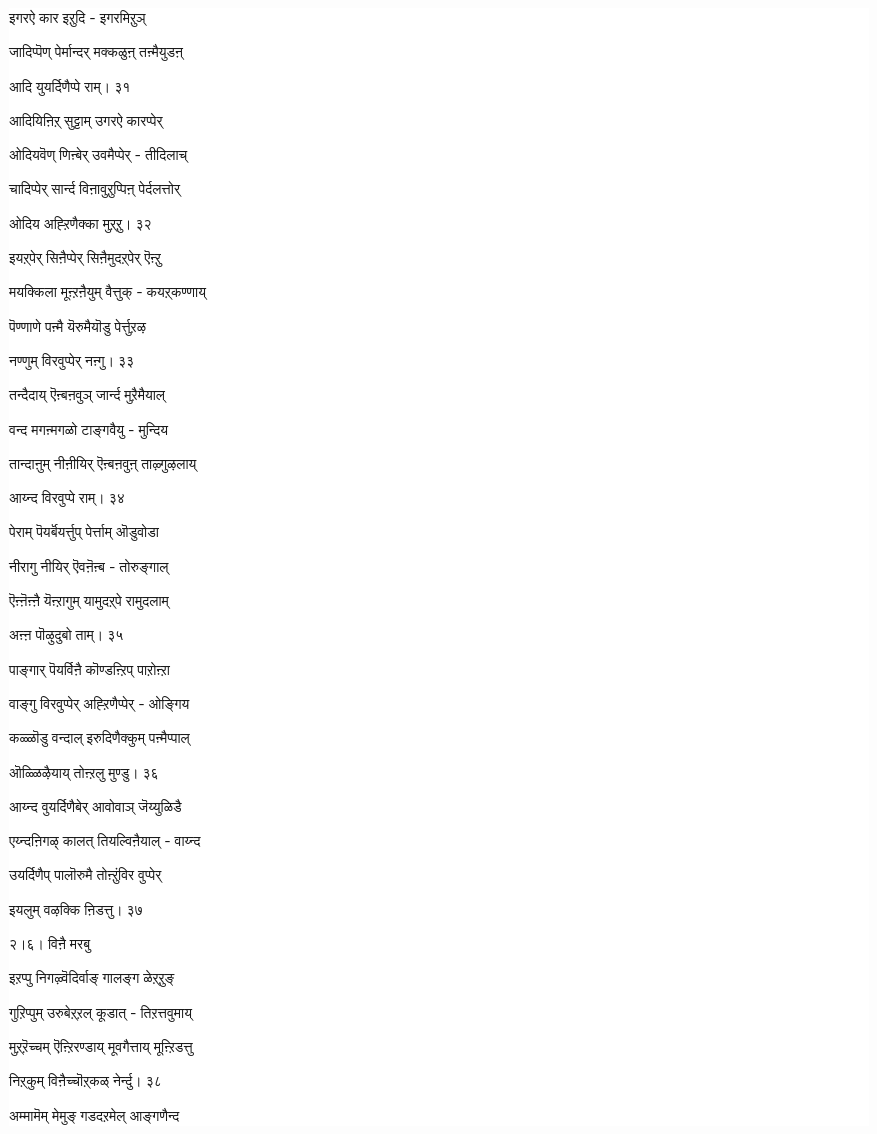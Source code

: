इगरऐ कार इऱुदि - इगरमिऱुञ्  
  
जादिप्पॆण् पेर्मान्दर् मक्कळुऩ् तऩ्मैयुडऩ्  
  
आदि युयर्दिणैप्पे राम्।  ३१ 

आदियिऩिऱ्‌ सुट्टाम् उगरऐ कारप्पेर्  
  
ओदियवॆण् णिऩ्बेर् उवमैप्पेर् - तीदिलाच्  
  
चादिप्पेर् सार्न्द विऩावुऱुप्पिऩ् पेर्दलत्तोर्  
  
ओदिय अह्ऱिणैक्का मुऱ्‌ऱु।  ३२ 

इयऱ्‌पेर् सिऩैप्पेर् सिऩैमुदऱ्‌पेर् ऎऩ्ऱु  
  
मयक्किला मूऩ्ऱऩैयुम् वैत्तुक् - कयऱ्‌कण्णाय्  
  
पॆण्णाणे पऩ्मै यॆरुमैयॊडु पेर्त्तुऱऴ  
  
नण्णुम् विरवुप्पेर् नऩ्गु।  ३३ 

तन्दैदाय् ऎऩ्बऩवुञ् जार्न्द मुऱैमैयाल्  
  
वन्द मगऩ्मगळो टाङ्गवैयु - मुन्दिय  
  
तान्दाऩुम् नीऩीयिर् ऎऩ्बऩवुऩ् ताऴ्गुऴलाय्  
  
आय्न्द विरवुप्पे राम्।  ३४ 

पेराम् पॆयर्बॆयर्त्तुप् पेर्त्ताम् ऒडुवोडा  
  
नीरागु नीयिर् ऎवऩॆऩ्ब - तोरुङ्गाल्  
  
ऎऩ्ऩॆऩ्ऩै यॆऩ्ऱागुम् यामुदऱ्‌पे रामुदलाम्  
  
अऩ्ऩ पॊऴुदुबो ताम्।  ३५ 

पाङ्गार् पॆयर्विऩै कॊण्डऩ्ऱिप् पाऱोऩ्ऱा  
  
वाङ्गु विरवुप्पेर् अह्ऱिणैप्पेर् - ओङ्गिय  
  
कळ्ळॊडु वन्दाल् इरुदिणैक्कुम् पऩ्मैप्पाल्  
  
ऒळ्ळिऴैयाय् तोऩ्ऱलु मुण्डु।  ३६ 

आय्न्द वुयर्दिणैबेर् आवोवाञ् जॆय्युळिडै  
  
एय्न्दऩिगऴ् कालत् तियल्विऩैयाल् - वाय्न्द  
  
उयर्दिणैप् पालॊरुमै तोऩ्ऱुंविर वुप्पेर्  
  
इयलुम् वऴक्कि ऩिडत्तु।  ३७

२।६।  विऩै मरबु

इऱप्पु निगऴ्वॆदिर्वाङ् गालङ्ग ळेऱ्‌ऱुङ्  
  
गुऱिप्पुम् उरुबेऱ्‌ऱल् कूडात् - तिऱत्तवुमाय्  
  
मुऱ्‌ऱॆच्चम् ऎऩ्ऱिरण्डाय् मूवगैत्ताय् मूऩ्ऱिडत्तु  
  
निऱ्‌कुम् विऩैच्चॊऱ्‌कळ् नेर्न्दु।  ३८ 

अम्मामॆम् मेमुङ् गडदऱमेल् आङ्गणैन्द  
  